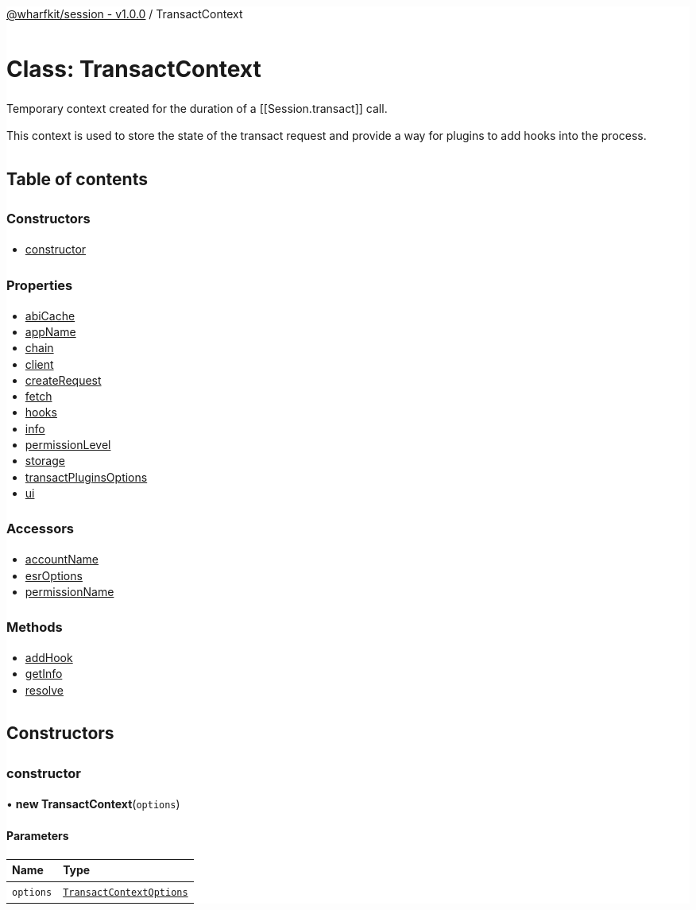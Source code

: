 [@wharfkit/session - v1.0.0](/docs/testREADME.md) / TransactContext

# Class: TransactContext

Temporary context created for the duration of a [[Session.transact]] call.

This context is used to store the state of the transact request and
provide a way for plugins to add hooks into the process.

## Table of contents

### Constructors

- [constructor](/docs/testclasses/TransactContext.md#constructor)

### Properties

- [abiCache](/docs/testclasses/TransactContext.md#abicache)
- [appName](/docs/testclasses/TransactContext.md#appname)
- [chain](/docs/testclasses/TransactContext.md#chain)
- [client](/docs/testclasses/TransactContext.md#client)
- [createRequest](/docs/testclasses/TransactContext.md#createrequest)
- [fetch](/docs/testclasses/TransactContext.md#fetch)
- [hooks](/docs/testclasses/TransactContext.md#hooks)
- [info](/docs/testclasses/TransactContext.md#info)
- [permissionLevel](/docs/testclasses/TransactContext.md#permissionlevel)
- [storage](/docs/testclasses/TransactContext.md#storage)
- [transactPluginsOptions](/docs/testclasses/TransactContext.md#transactpluginsoptions)
- [ui](/docs/testclasses/TransactContext.md#ui)

### Accessors

- [accountName](/docs/testclasses/TransactContext.md#accountname)
- [esrOptions](/docs/testclasses/TransactContext.md#esroptions)
- [permissionName](/docs/testclasses/TransactContext.md#permissionname)

### Methods

- [addHook](/docs/testclasses/TransactContext.md#addhook)
- [getInfo](/docs/testclasses/TransactContext.md#getinfo)
- [resolve](/docs/testclasses/TransactContext.md#resolve)

## Constructors

### constructor

• **new TransactContext**(`options`)

#### Parameters

| Name | Type |
| :------ | :------ |
| `options` | [`TransactContextOptions`](/docs/testinterfaces/TransactContextOptions.md) |
